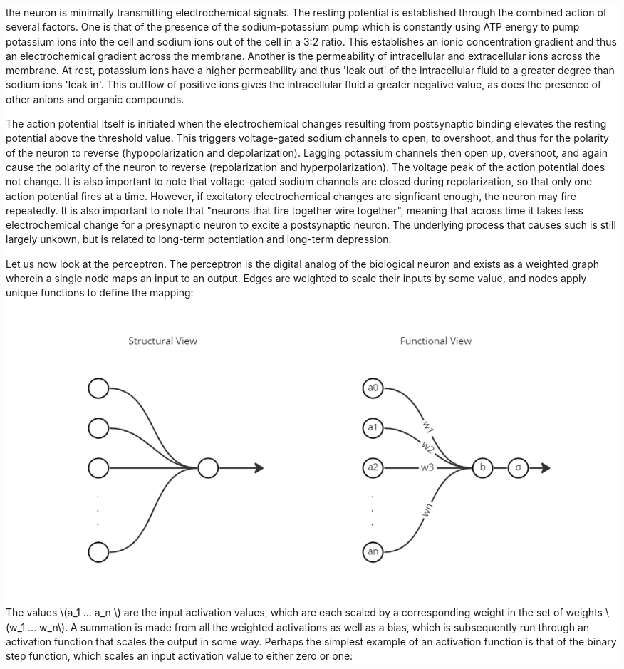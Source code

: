 the neuron is minimally transmitting electrochemical signals. The resting potential is established through the combined action of several factors. One is 
that of the presence of the sodium-potassium pump which is constantly using ATP energy to pump potassium ions into the cell and sodium ions out of the cell 
in a 3:2 ratio. This establishes an ionic concentration gradient and thus an electrochemical gradient across the membrane. Another is the permeability of 
intracellular and extracellular ions across the membrane. At rest, potassium ions have a higher permeability and thus 'leak out' of the intracellular fluid 
to a greater degree than sodium ions 'leak in'. This outflow of positive ions gives the intracellular fluid a greater negative value, as does the presence 
of other anions and organic compounds.</p>
<p>The action potential itself is initiated when the electrochemical changes resulting from postsynaptic binding elevates the resting potential above 
the threshold value. This triggers voltage-gated sodium channels to open, to overshoot, and thus for the polarity of the neuron to reverse 
(hypopolarization and depolarization). Lagging potassium channels then open up, overshoot, and again cause the polarity of the neuron to reverse 
(repolarization and hyperpolarization). The voltage peak of the action potential does not change. It is also important to note that voltage-gated 
sodium channels are closed during repolarization, so that only one action potential fires at a time. However, if excitatory electrochemical changes
are signficant enough, the neuron may fire repeatedly. It is also important to note that "neurons that fire together wire together", meaning that 
across time it takes less electrochemical change for a presynaptic neuron to excite a postsynaptic neuron. The underlying process that causes such 
is still largely unkown, but is related to long-term potentiation and long-term depression.</p>
<p> Let us now look at the perceptron. The perceptron is the digital analog of the biological neuron and exists as a weighted graph wherein a single 
node maps an input to an output. Edges are weighted to scale their inputs by some value, and nodes apply unique functions to define the mapping:
<img src="/Assets/images/digital_neuron2.png" width="100%" height="100%">
The values \(a_1 ... a_n \) are the input activation values, which are each scaled by a corresponding weight in the set of weights \(w_1 ... w_n\). 
A summation is made from all the weighted activations as well as a bias, which is subsequently run through an activation function that scales the 
output in some way. Perhaps the simplest example of an activation function is that of the binary step function, which scales an input activation value 
to either zero or one: 